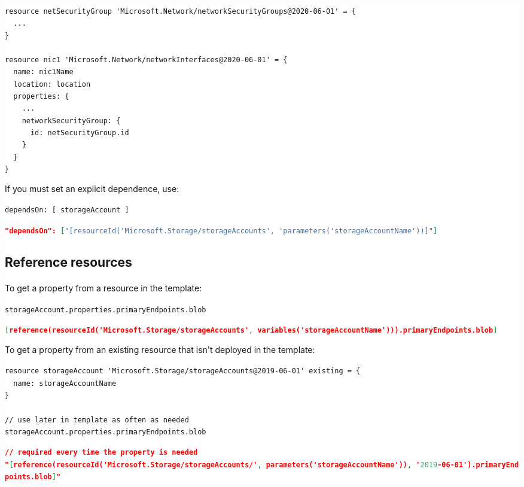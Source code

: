 ```bicep
resource netSecurityGroup 'Microsoft.Network/networkSecurityGroups@2020-06-01' = {
  ...
}

resource nic1 'Microsoft.Network/networkInterfaces@2020-06-01' = {
  name: nic1Name
  location: location
  properties: {
    ...
    networkSecurityGroup: {
      id: netSecurityGroup.id
    }
  }
}
```

If you must set an explicit dependence, use:

```bicep
dependsOn: [ storageAccount ]
```

```json
"dependsOn": ["[resourceId('Microsoft.Storage/storageAccounts', 'parameters('storageAccountName'))]"]
```

## Reference resources

To get a property from a resource in the template:

```bicep
storageAccount.properties.primaryEndpoints.blob
```

```json
[reference(resourceId('Microsoft.Storage/storageAccounts', variables('storageAccountName'))).primaryEndpoints.blob]
```

To get a property from an existing resource that isn't deployed in the template:

```bicep
resource storageAccount 'Microsoft.Storage/storageAccounts@2019-06-01' existing = {
  name: storageAccountName
}

// use later in template as often as needed
storageAccount.properties.primaryEndpoints.blob
```

```json
// required every time the property is needed
"[reference(resourceId('Microsoft.Storage/storageAccounts/', parameters('storageAccountName')), '2019-06-01').primaryEndpoints.blob]"
```
